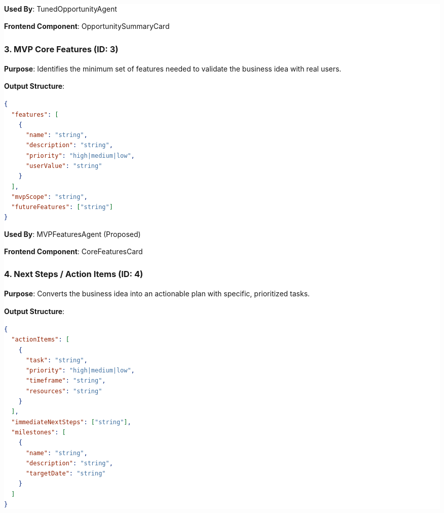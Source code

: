 **Used By**: TunedOpportunityAgent

**Frontend Component**: OpportunitySummaryCard

### 3. MVP Core Features (ID: 3)

**Purpose**: Identifies the minimum set of features needed to validate the business idea with real users.

**Output Structure**:
```json
{
  "features": [
    {
      "name": "string",
      "description": "string",
      "priority": "high|medium|low",
      "userValue": "string"
    }
  ],
  "mvpScope": "string",
  "futureFeatures": ["string"]
}
```

**Used By**: MVPFeaturesAgent (Proposed)

**Frontend Component**: CoreFeaturesCard

### 4. Next Steps / Action Items (ID: 4)

**Purpose**: Converts the business idea into an actionable plan with specific, prioritized tasks.

**Output Structure**:
```json
{
  "actionItems": [
    {
      "task": "string",
      "priority": "high|medium|low",
      "timeframe": "string",
      "resources": "string"
    }
  ],
  "immediateNextSteps": ["string"],
  "milestones": [
    {
      "name": "string",
      "description": "string",
      "targetDate": "string"
    }
  ]
}
```
